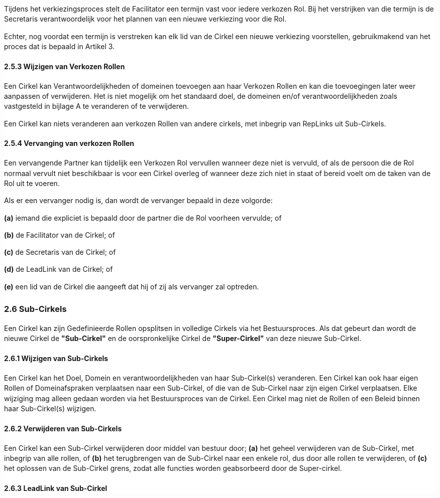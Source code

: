 Tijdens het verkiezingsproces stelt de Facilitator een termijn vast voor iedere verkozen Rol. Bij het verstrijken van die termijn is de Secretaris verantwoordelijk voor het plannen van een nieuwe verkiezing voor die Rol. 

Echter, nog voordat een termijn is verstreken kan elk lid van de Cirkel een nieuwe verkiezing voorstellen, gebruikmakend van het proces dat is bepaald in Artikel 3. 

#### 2.5.3 Wijzigen van Verkozen Rollen

Een Cirkel kan Verantwoordelijkheden of domeinen toevoegen aan haar Verkozen Rollen en kan die toevoegingen later weer aanpassen of verwijderen. Het is niet mogelijk om het standaard doel, de domeinen en/of verantwoordelijkheden zoals vastgesteld in bijlage A te veranderen of te verwijderen.

Een Cirkel kan niets veranderen aan verkozen Rollen van andere cirkels, met inbegrip van RepLinks uit Sub-Cirkels.

#### 2.5.4 Vervanging van verkozen Rollen

Een vervangende Partner kan tijdelijk een Verkozen Rol vervullen wanneer deze niet is vervuld, of als de persoon die de Rol normaal vervult niet beschikbaar is voor een Cirkel overleg of wanneer deze zich niet in staat of bereid voelt om de taken van de Rol uit te voeren. 

Als er een vervanger nodig is, dan wordt de vervanger bepaald in deze volgorde:

**(a)** iemand die expliciet is bepaald door de partner die de Rol voorheen vervulde; of

**(b)** de Facilitator van de Cirkel; of

**(c)** de Secretaris van de Cirkel; of

**(d)** de LeadLink van de Cirkel; of

**(e)** een lid van de Cirkel die aangeeft dat hij of zij als vervanger zal optreden. 

### 2.6 Sub-Cirkels

Een Cirkel kan zijn Gedefinieerde Rollen opsplitsen in volledige Cirkels via het Bestuursproces. Als dat gebeurt dan wordt de nieuwe Cirkel de **"Sub-Cirkel"** en de oorspronkelijke Cirkel de **"Super-Cirkel"** van deze nieuwe Sub-Cirkel. 

#### 2.6.1 Wijzigen van Sub-Cirkels

Een Cirkel kan het Doel, Domein en verantwoordelijkheden van haar Sub-Cirkel(s) veranderen. Een Cirkel kan ook haar eigen Rollen of Domeinafspraken verplaatsen naar een Sub-Cirkel, of die van de Sub-Cirkel naar zijn eigen Cirkel verplaatsen. Elke wijziging mag alleen gedaan worden via het Bestuursproces van de Cirkel. Een Cirkel mag niet de Rollen of een Beleid binnen haar Sub-Cirkel(s) wijzigen.

#### 2.6.2 Verwijderen van Sub-Cirkels

Een Cirkel kan een Sub-Cirkel verwijderen door middel van bestuur door;
**(a)** het geheel verwijderen van de Sub-Cirkel, met inbegrip van alle rollen, of
**(b)** het terugbrengen van de Sub-Cirkel naar een enkele rol, dus door alle rollen te verwijderen, of
**(c)** het oplossen van de Sub-Cirkel grens, zodat alle functies worden geabsorbeerd door de Super-cirkel.

#### 2.6.3 LeadLink van Sub-Cirkel

